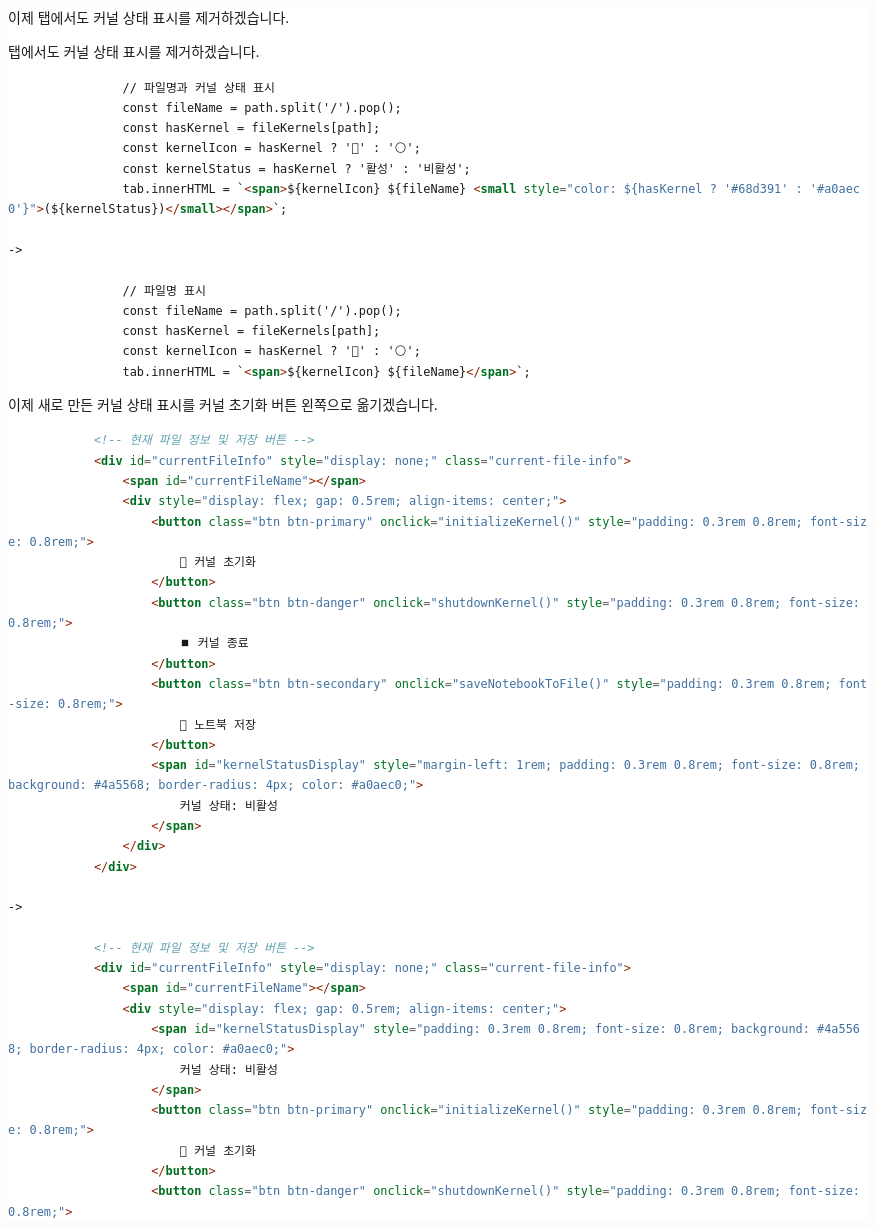 이제 탭에서도 커널 상태 표시를 제거하겠습니다.


탭에서도 커널 상태 표시를 제거하겠습니다.


```html
                // 파일명과 커널 상태 표시
                const fileName = path.split('/').pop();
                const hasKernel = fileKernels[path];
                const kernelIcon = hasKernel ? '🧠' : '⚪';
                const kernelStatus = hasKernel ? '활성' : '비활성';
                tab.innerHTML = `<span>${kernelIcon} ${fileName} <small style="color: ${hasKernel ? '#68d391' : '#a0aec0'}">(${kernelStatus})</small></span>`;

->

                // 파일명 표시
                const fileName = path.split('/').pop();
                const hasKernel = fileKernels[path];
                const kernelIcon = hasKernel ? '🧠' : '⚪';
                tab.innerHTML = `<span>${kernelIcon} ${fileName}</span>`;
```

이제 새로 만든 커널 상태 표시를 커널 초기화 버튼 왼쪽으로 옮기겠습니다.


```html
            <!-- 현재 파일 정보 및 저장 버튼 -->
            <div id="currentFileInfo" style="display: none;" class="current-file-info">
                <span id="currentFileName"></span>
                <div style="display: flex; gap: 0.5rem; align-items: center;">
                    <button class="btn btn-primary" onclick="initializeKernel()" style="padding: 0.3rem 0.8rem; font-size: 0.8rem;">
                        🔄 커널 초기화
                    </button>
                    <button class="btn btn-danger" onclick="shutdownKernel()" style="padding: 0.3rem 0.8rem; font-size: 0.8rem;">
                        ⏹️ 커널 종료
                    </button>
                    <button class="btn btn-secondary" onclick="saveNotebookToFile()" style="padding: 0.3rem 0.8rem; font-size: 0.8rem;">
                        💾 노트북 저장
                    </button>
                    <span id="kernelStatusDisplay" style="margin-left: 1rem; padding: 0.3rem 0.8rem; font-size: 0.8rem; background: #4a5568; border-radius: 4px; color: #a0aec0;">
                        커널 상태: 비활성
                    </span>
                </div>
            </div>

->

            <!-- 현재 파일 정보 및 저장 버튼 -->
            <div id="currentFileInfo" style="display: none;" class="current-file-info">
                <span id="currentFileName"></span>
                <div style="display: flex; gap: 0.5rem; align-items: center;">
                    <span id="kernelStatusDisplay" style="padding: 0.3rem 0.8rem; font-size: 0.8rem; background: #4a5568; border-radius: 4px; color: #a0aec0;">
                        커널 상태: 비활성
                    </span>
                    <button class="btn btn-primary" onclick="initializeKernel()" style="padding: 0.3rem 0.8rem; font-size: 0.8rem;">
                        🔄 커널 초기화
                    </button>
                    <button class="btn btn-danger" onclick="shutdownKernel()" style="padding: 0.3rem 0.8rem; font-size: 0.8rem;">
```